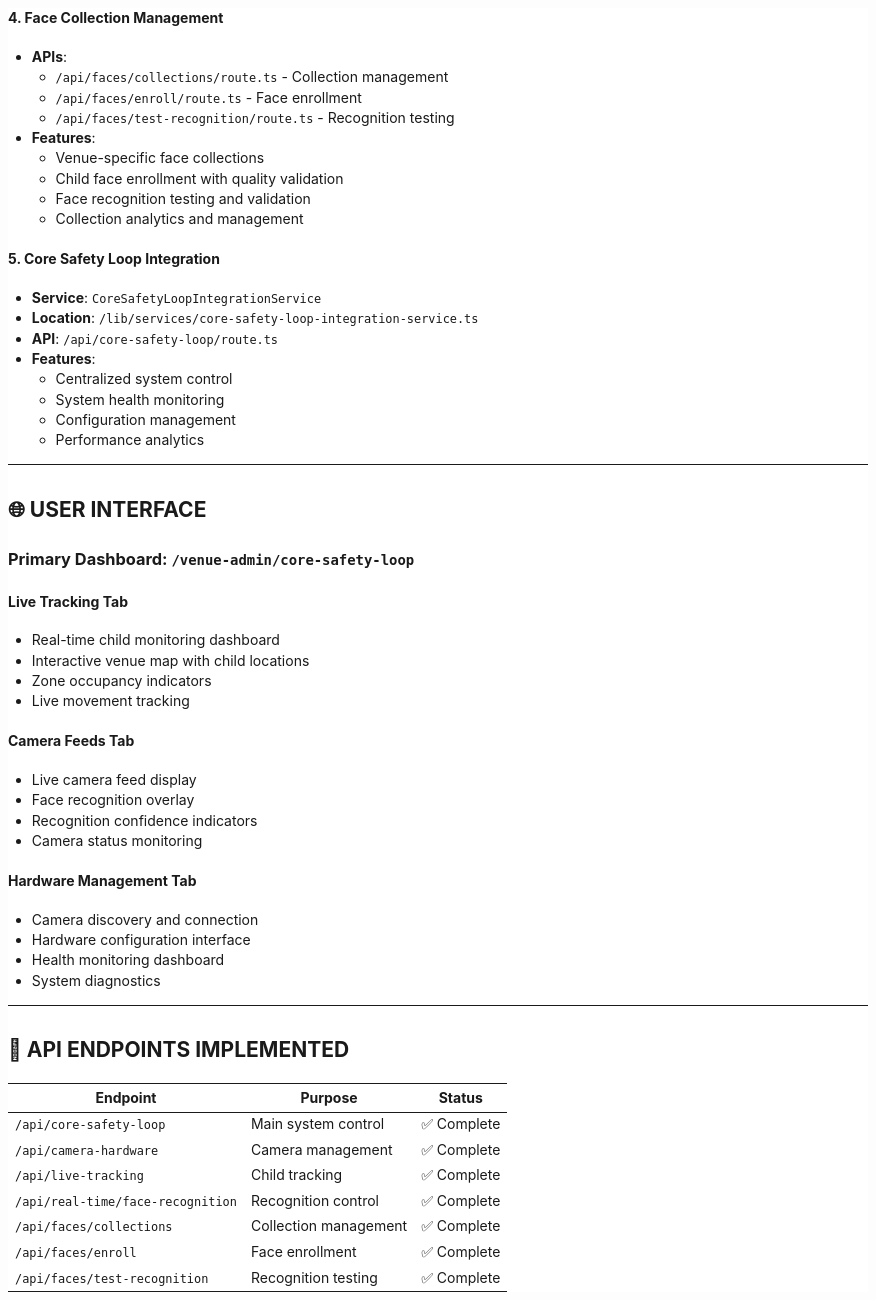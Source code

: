 #### **4. Face Collection Management**
- **APIs**: 
  - `/api/faces/collections/route.ts` - Collection management
  - `/api/faces/enroll/route.ts` - Face enrollment
  - `/api/faces/test-recognition/route.ts` - Recognition testing
- **Features**:
  - Venue-specific face collections
  - Child face enrollment with quality validation
  - Face recognition testing and validation
  - Collection analytics and management

#### **5. Core Safety Loop Integration**
- **Service**: `CoreSafetyLoopIntegrationService`
- **Location**: `/lib/services/core-safety-loop-integration-service.ts`
- **API**: `/api/core-safety-loop/route.ts`
- **Features**:
  - Centralized system control
  - System health monitoring
  - Configuration management
  - Performance analytics

---

## **🌐 USER INTERFACE**

### **Primary Dashboard: `/venue-admin/core-safety-loop`**

#### **Live Tracking Tab**
- Real-time child monitoring dashboard
- Interactive venue map with child locations
- Zone occupancy indicators
- Live movement tracking

#### **Camera Feeds Tab**
- Live camera feed display
- Face recognition overlay
- Recognition confidence indicators
- Camera status monitoring

#### **Hardware Management Tab**
- Camera discovery and connection
- Hardware configuration interface
- Health monitoring dashboard
- System diagnostics

---

## **🔗 API ENDPOINTS IMPLEMENTED**

| Endpoint | Purpose | Status |
|----------|---------|--------|
| `/api/core-safety-loop` | Main system control | ✅ Complete |
| `/api/camera-hardware` | Camera management | ✅ Complete |
| `/api/live-tracking` | Child tracking | ✅ Complete |
| `/api/real-time/face-recognition` | Recognition control | ✅ Complete |
| `/api/faces/collections` | Collection management | ✅ Complete |
| `/api/faces/enroll` | Face enrollment | ✅ Complete |
| `/api/faces/test-recognition` | Recognition testing | ✅ Complete |